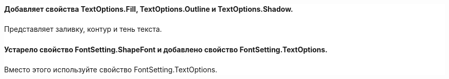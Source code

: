 #### **Добавляет свойства TextOptions.Fill, TextOptions.Outline и TextOptions.Shadow.**
Представляет заливку, контур и тень текста.
#### **Устарело свойство FontSetting.ShapeFont и добавлено свойство FontSetting.TextOptions.**
Вместо этого используйте свойство FontSetting.TextOptions.
